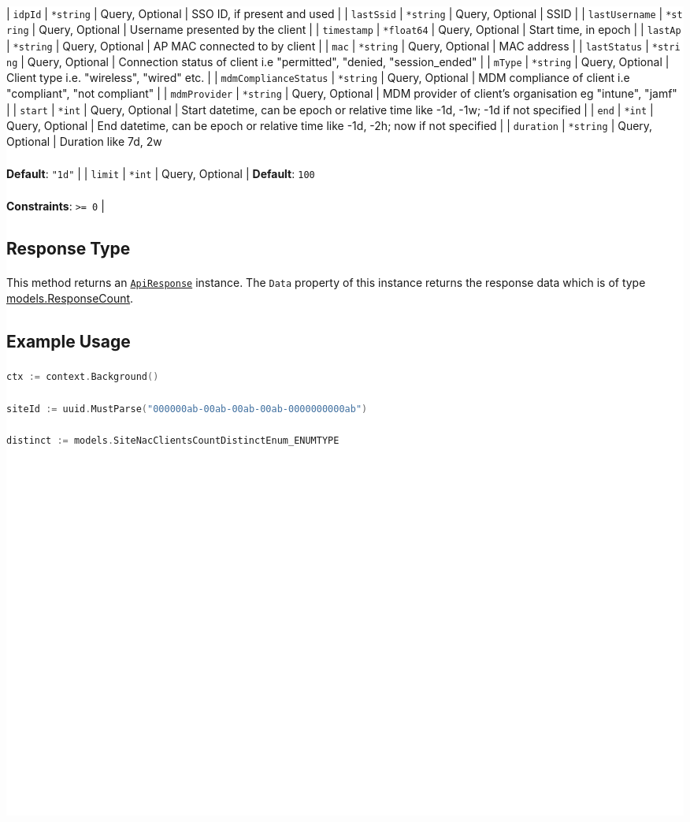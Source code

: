 | `idpId` | `*string` | Query, Optional | SSO ID, if present and used |
| `lastSsid` | `*string` | Query, Optional | SSID |
| `lastUsername` | `*string` | Query, Optional | Username presented by the client |
| `timestamp` | `*float64` | Query, Optional | Start time, in epoch |
| `lastAp` | `*string` | Query, Optional | AP MAC connected to by client |
| `mac` | `*string` | Query, Optional | MAC address |
| `lastStatus` | `*string` | Query, Optional | Connection status of client i.e "permitted", "denied, "session_ended" |
| `mType` | `*string` | Query, Optional | Client type i.e. "wireless", "wired" etc. |
| `mdmComplianceStatus` | `*string` | Query, Optional | MDM compliance of client i.e "compliant", "not compliant" |
| `mdmProvider` | `*string` | Query, Optional | MDM provider of client’s organisation eg "intune", "jamf" |
| `start` | `*int` | Query, Optional | Start datetime, can be epoch or relative time like -1d, -1w; -1d if not specified |
| `end` | `*int` | Query, Optional | End datetime, can be epoch or relative time like -1d, -2h; now if not specified |
| `duration` | `*string` | Query, Optional | Duration like 7d, 2w<br><br>**Default**: `"1d"` |
| `limit` | `*int` | Query, Optional | **Default**: `100`<br><br>**Constraints**: `>= 0` |

## Response Type

This method returns an [`ApiResponse`](../../doc/api-response.md) instance. The `Data` property of this instance returns the response data which is of type [models.ResponseCount](../../doc/models/response-count.md).

## Example Usage

```go
ctx := context.Background()

siteId := uuid.MustParse("000000ab-00ab-00ab-00ab-0000000000ab")

distinct := models.SiteNacClientsCountDistinctEnum_ENUMTYPE

























```
